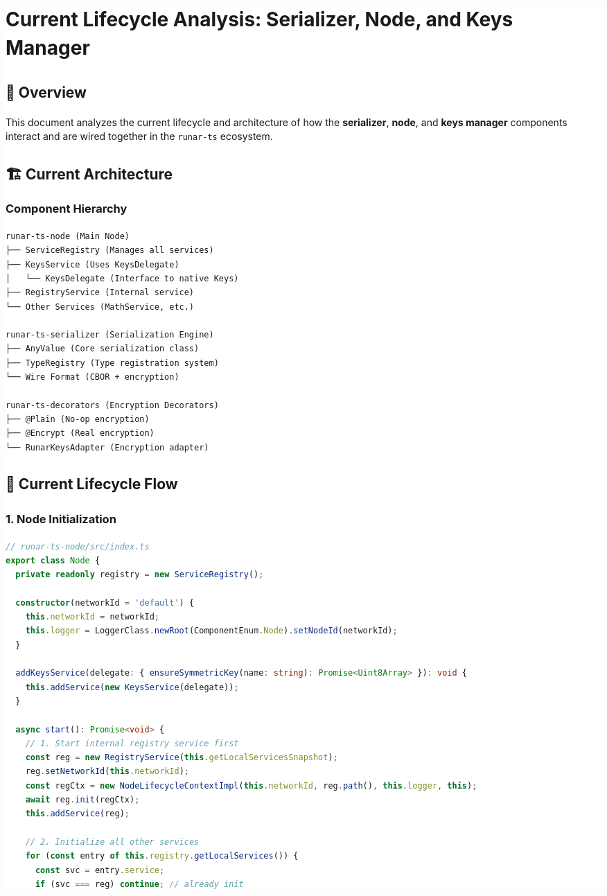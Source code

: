# Current Lifecycle Analysis: Serializer, Node, and Keys Manager

## 🎯 **Overview**

This document analyzes the current lifecycle and architecture of how the **serializer**, **node**, and **keys manager** components interact and are wired together in the `runar-ts` ecosystem.

## 🏗️ **Current Architecture**

### **Component Hierarchy**

```
runar-ts-node (Main Node)
├── ServiceRegistry (Manages all services)
├── KeysService (Uses KeysDelegate)
│   └── KeysDelegate (Interface to native Keys)
├── RegistryService (Internal service)
└── Other Services (MathService, etc.)

runar-ts-serializer (Serialization Engine)
├── AnyValue (Core serialization class)
├── TypeRegistry (Type registration system)
└── Wire Format (CBOR + encryption)

runar-ts-decorators (Encryption Decorators)
├── @Plain (No-op encryption)
├── @Encrypt (Real encryption)
└── RunarKeysAdapter (Encryption adapter)
```

## 🔄 **Current Lifecycle Flow**

### **1. Node Initialization**

```typescript
// runar-ts-node/src/index.ts
export class Node {
  private readonly registry = new ServiceRegistry();

  constructor(networkId = 'default') {
    this.networkId = networkId;
    this.logger = LoggerClass.newRoot(ComponentEnum.Node).setNodeId(networkId);
  }

  addKeysService(delegate: { ensureSymmetricKey(name: string): Promise<Uint8Array> }): void {
    this.addService(new KeysService(delegate));
  }

  async start(): Promise<void> {
    // 1. Start internal registry service first
    const reg = new RegistryService(this.getLocalServicesSnapshot);
    reg.setNetworkId(this.networkId);
    const regCtx = new NodeLifecycleContextImpl(this.networkId, reg.path(), this.logger, this);
    await reg.init(regCtx);
    this.addService(reg);

    // 2. Initialize all other services
    for (const entry of this.registry.getLocalServices()) {
      const svc = entry.service;
      if (svc === reg) continue; // already init
```